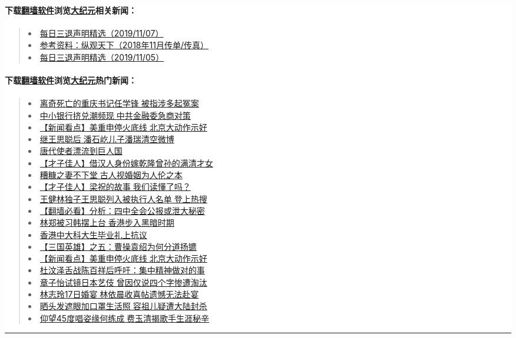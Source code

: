 
#### 下载<a href="https://git.io/JesJV">翻墙软件</a>浏览<a href="http://www.epochtimes.com">大纪元</a>相关新闻：
> <li><a href="http://www.epochtimes.com/gb/19/11/8/n11641035.htm">每日三退声明精选（2019/11/07）</a></li>
> <li><a href="http://www.epochtimes.com/gb/19/11/6/n11636744.htm">参考资料：纵观天下（2018年11月传单/传真）</a></li>
> <li><a href="http://www.epochtimes.com/gb/19/11/6/n11636257.htm">每日三退声明精选（2019/11/05）</a></li>

#### 下载<a href="https://git.io/JesJV">翻墙软件</a>浏览<a href="http://www.epochtimes.com">大纪元</a>热门新闻：
> <li><a href="http://www.epochtimes.com/gb/19/11/7/n11638837.htm">离奇死亡的重庆书记任学锋 被指涉多起冤案</a></li>
> <li><a href="http://www.epochtimes.com/gb/19/11/7/n11640298.htm">中小银行挤兑潮频现 中共金融委急商对策</a></li>
> <li><a href="http://www.epochtimes.com/gb/19/11/7/n11639897.htm">【新闻看点】美重申停火底线 北京大动作示好</a></li>
> <li><a href="http://www.epochtimes.com/gb/19/11/7/n11639300.htm">继王思聪后 潘石屹儿子潘瑞清空微博</a></li>
> <li><a href="http://www.epochtimes.com/gb/19/10/11/n11582046.htm">唐代使者漂流到巨人国</a></li>
> <li><a href="http://www.epochtimes.com/gb/19/10/31/n11625562.htm">【才子佳人】借汉人身份嫁乾隆曾孙的满清才女</a></li>
> <li><a href="http://www.epochtimes.com/gb/15/4/21/n4416242.htm">糟糠之妻不下堂 古人视婚姻为人伦之本</a></li>
> <li><a href="http://www.epochtimes.com/gb/19/10/25/n11612042.htm">【才子佳人】梁祝的故事 我们读懂了吗？</a></li>
> <li><a href="http://www.epochtimes.com/gb/19/11/6/n11636669.htm">王健林独子王思聪列入被执行人名单 登上热搜</a></li>
> <li><a href="http://www.epochtimes.com/gb/19/11/6/n11636278.htm">【翻墙必看】分析：四中全会公报或泄大秘密</a></li>
> <li><a href="http://www.epochtimes.com/gb/19/11/6/n11638219.htm">林郑被习韩摆上台 香港步入黑暗时期</a></li>
> <li><a href="http://www.epochtimes.com/gb/19/11/8/n11640731.htm">香港中大科大生毕业礼上抗议</a></li>
> <li><a href="http://www.epochtimes.com/gb/19/11/6/n11637294.htm">【三国英雄】之五：曹操袁绍为何分道扬镳</a></li>
> <li><a href="http://www.epochtimes.com/gb/19/11/7/n11639897.htm">【新闻看点】美重申停火底线 北京大动作示好</a></li>
> <li><a href="http://www.epochtimes.com/gb/19/11/6/n11638183.htm">杜汶泽舌战陈百祥后呼吁：集中精神做对的事</a></li>
> <li><a href="http://www.epochtimes.com/gb/19/11/5/n11635898.htm">章子怡试镜日本艺伎 曾因仅说四个字惨遭淘汰</a></li>
> <li><a href="http://www.epochtimes.com/gb/19/11/7/n11639534.htm">林志玲17日婚宴 林依晨收喜帖遗憾无法赴宴</a></li>
> <li><a href="http://www.epochtimes.com/gb/19/11/5/n11635562.htm">晒头发遮眼加口罩生活照 容祖儿疑遭大陆封杀</a></li>
> <li><a href="http://www.epochtimes.com/gb/19/11/5/n11635746.htm">仰望45度唱姿缘何练成 费玉清揭歌手生涯秘辛</a></li>
<hr>
